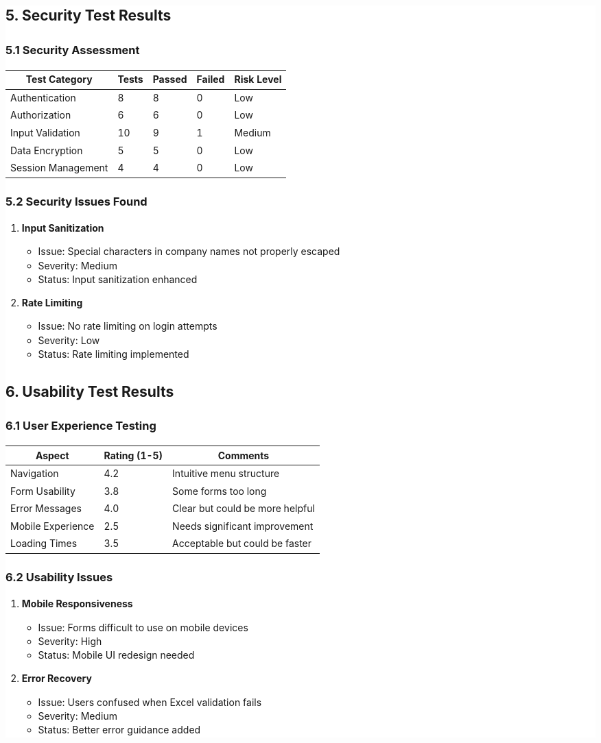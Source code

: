 ## 5. Security Test Results

### 5.1 Security Assessment
| Test Category | Tests | Passed | Failed | Risk Level |
|---------------|-------|--------|--------|------------|
| Authentication | 8 | 8 | 0 | Low |
| Authorization | 6 | 6 | 0 | Low |
| Input Validation | 10 | 9 | 1 | Medium |
| Data Encryption | 5 | 5 | 0 | Low |
| Session Management | 4 | 4 | 0 | Low |

### 5.2 Security Issues Found
1. **Input Sanitization**
   - Issue: Special characters in company names not properly escaped
   - Severity: Medium
   - Status: Input sanitization enhanced

2. **Rate Limiting**
   - Issue: No rate limiting on login attempts
   - Severity: Low
   - Status: Rate limiting implemented

## 6. Usability Test Results

### 6.1 User Experience Testing
| Aspect | Rating (1-5) | Comments |
|--------|--------------|----------|
| Navigation | 4.2 | Intuitive menu structure |
| Form Usability | 3.8 | Some forms too long |
| Error Messages | 4.0 | Clear but could be more helpful |
| Mobile Experience | 2.5 | Needs significant improvement |
| Loading Times | 3.5 | Acceptable but could be faster |

### 6.2 Usability Issues
1. **Mobile Responsiveness**
   - Issue: Forms difficult to use on mobile devices
   - Severity: High
   - Status: Mobile UI redesign needed

2. **Error Recovery**
   - Issue: Users confused when Excel validation fails
   - Severity: Medium
   - Status: Better error guidance added
